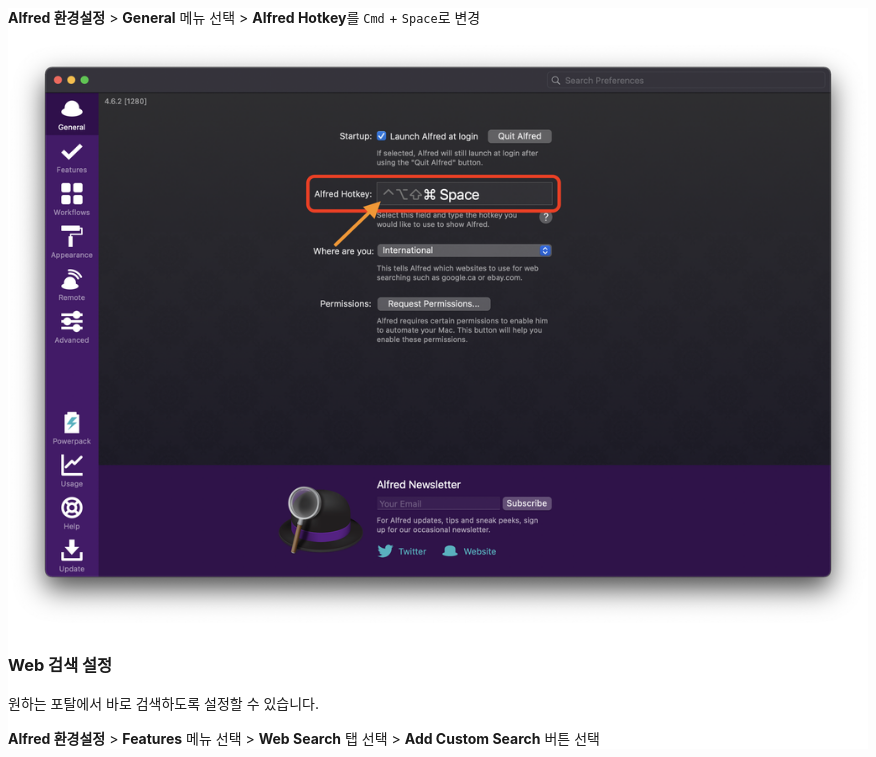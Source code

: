 **Alfred 환경설정** > **General** 메뉴 선택 > **Alfred Hotkey**를 `Cmd` + `Space`로 변경

![Alfred 단축키 설정](./img/alfred-hotkey.png)

### Web 검색 설정
원하는 포탈에서 바로 검색하도록 설정할 수 있습니다.

**Alfred 환경설정** > **Features** 메뉴 선택 > **Web Search** 탭 선택 > **Add Custom Search** 버튼 선택
